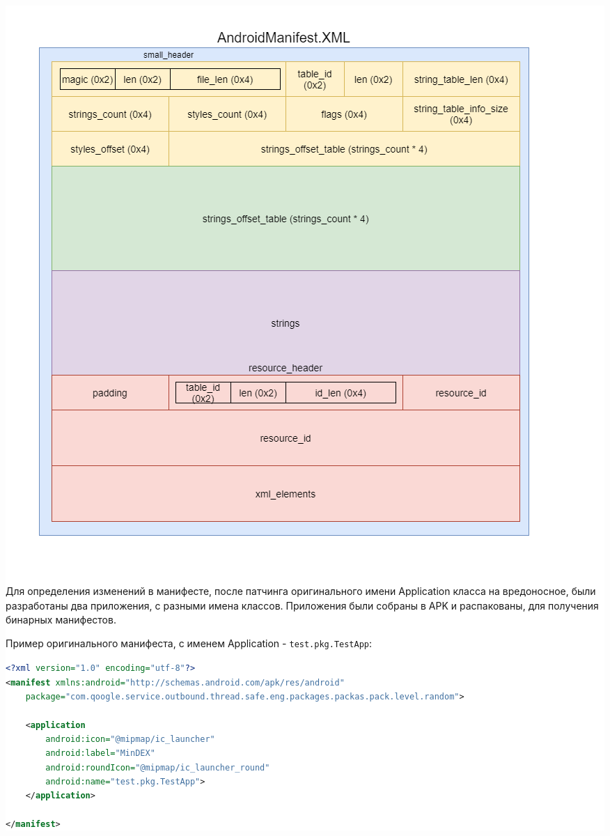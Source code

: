 ![](/assets/images/infecting_android/img_for_paper/Manifest_draw.png)

Для определения изменений в манифесте, после патчинга оригинального имени Application класса на вредоносное, были разработаны два приложения, с разными имена классов. Приложения были собраны в APK и распакованы, для получения бинарных манифестов.

Пример оригинального манифеста, с именем Application - `test.pkg.TestApp`:

```xml
<?xml version="1.0" encoding="utf-8"?>
<manifest xmlns:android="http://schemas.android.com/apk/res/android"
    package="com.qoogle.service.outbound.thread.safe.eng.packages.packas.pack.level.random">

    <application
        android:icon="@mipmap/ic_launcher"
        android:label="MinDEX"
        android:roundIcon="@mipmap/ic_launcher_round"
        android:name="test.pkg.TestApp">
    </application>

</manifest>
```

